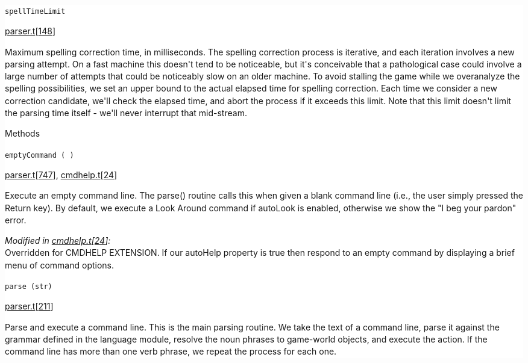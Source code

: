 <span id="spellTimeLimit"></span>

`spellTimeLimit`

[parser.t](../file/parser.t.html)\[[148](../source/parser.t.html#148)\]

<div class="desc">

Maximum spelling correction time, in milliseconds. The spelling
correction process is iterative, and each iteration involves a new
parsing attempt. On a fast machine this doesn't tend to be noticeable,
but it's conceivable that a pathological case could involve a large
number of attempts that could be noticeably slow on an older machine. To
avoid stalling the game while we overanalyze the spelling possibilities,
we set an upper bound to the actual elapsed time for spelling
correction. Each time we consider a new correction candidate, we'll
check the elapsed time, and abort the process if it exceeds this limit.
Note that this limit doesn't limit the parsing time itself - we'll never
interrupt that mid-stream.

</div>

<span id="_Methods_"></span>

<div class="mjhd">

<span class="hdln">Methods</span>  

</div>

<span id="emptyCommand"></span>

`emptyCommand ( )`

[parser.t](../file/parser.t.html)\[[747](../source/parser.t.html#747)\],
[cmdhelp.t](../file/cmdhelp.t.html)\[[24](../source/cmdhelp.t.html#24)\]

<div class="desc">

Execute an empty command line. The parse() routine calls this when given
a blank command line (i.e., the user simply pressed the Return key). By
default, we execute a Look Around command if autoLook is enabled,
otherwise we show the "I beg your pardon" error.

*Modified in
[cmdhelp.t](../file/cmdhelp.t.html)\[[24](../source/cmdhelp.t.html#24)\]:*  
Overridden for CMDHELP EXTENSION. If our autoHelp property is true then
respond to an empty command by displaying a brief menu of command
options.

</div>

<span id="parse"></span>

`parse (str)`

[parser.t](../file/parser.t.html)\[[211](../source/parser.t.html#211)\]

<div class="desc">

Parse and execute a command line. This is the main parsing routine. We
take the text of a command line, parse it against the grammar defined in
the language module, resolve the noun phrases to game-world objects, and
execute the action. If the command line has more than one verb phrase,
we repeat the process for each one.
